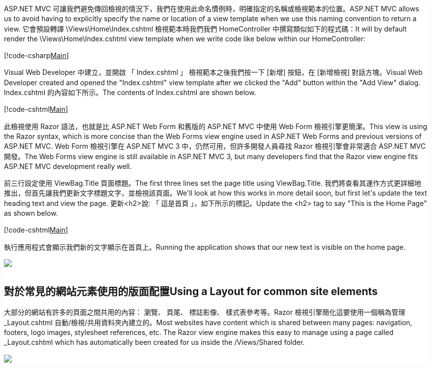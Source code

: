 <span data-ttu-id="8c786-129">ASP.NET MVC 可讓我們避免傳回檢視的情況下，我們在使用此命名慣例時，明確指定的名稱或檢視範本的位置。</span><span class="sxs-lookup"><span data-stu-id="8c786-129">ASP.NET MVC allows us to avoid having to explicitly specify the name or location of a view template when we use this naming convention to return a view.</span></span> <span data-ttu-id="8c786-130">它會預設轉譯 \Views\Home\Index.cshtml 檢視範本時我們我們 HomeController 中撰寫類似如下的程式碼：</span><span class="sxs-lookup"><span data-stu-id="8c786-130">It will by default render the \Views\Home\Index.cshtml view template when we write code like below within our HomeController:</span></span>

[!code-csharp[Main](mvc-music-store-part-3/samples/sample2.cs)]

<span data-ttu-id="8c786-131">Visual Web Developer 中建立，並開啟 「 Index.cshtml 」 檢視範本之後我們按一下 [新增] 按鈕，在 [新增檢視] 對話方塊。</span><span class="sxs-lookup"><span data-stu-id="8c786-131">Visual Web Developer created and opened the "Index.cshtml" view template after we clicked the "Add" button within the "Add View" dialog.</span></span> <span data-ttu-id="8c786-132">Index.cshtml 的內容如下所示。</span><span class="sxs-lookup"><span data-stu-id="8c786-132">The contents of Index.cshtml are shown below.</span></span>

[!code-cshtml[Main](mvc-music-store-part-3/samples/sample3.cshtml)]

<span data-ttu-id="8c786-133">此檢視使用 Razor 語法，也就是比 ASP.NET Web Form 和舊版的 ASP.NET MVC 中使用 Web Form 檢視引擎更簡潔。</span><span class="sxs-lookup"><span data-stu-id="8c786-133">This view is using the Razor syntax, which is more concise than the Web Forms view engine used in ASP.NET Web Forms and previous versions of ASP.NET MVC.</span></span> <span data-ttu-id="8c786-134">Web Form 檢視引擎在 ASP.NET MVC 3 中，仍然可用，但許多開發人員尋找 Razor 檢視引擎會非常適合 ASP.NET MVC 開發。</span><span class="sxs-lookup"><span data-stu-id="8c786-134">The Web Forms view engine is still available in ASP.NET MVC 3, but many developers find that the Razor view engine fits ASP.NET MVC development really well.</span></span>

<span data-ttu-id="8c786-135">前三行設定使用 ViewBag.Title 頁面標題。</span><span class="sxs-lookup"><span data-stu-id="8c786-135">The first three lines set the page title using ViewBag.Title.</span></span> <span data-ttu-id="8c786-136">我們將查看其運作方式更詳細地推出，但首先讓我們更新文字標題文字，並檢視該頁面。</span><span class="sxs-lookup"><span data-stu-id="8c786-136">We'll look at how this works in more detail soon, but first let's update the text heading text and view the page.</span></span> <span data-ttu-id="8c786-137">更新&lt;h2&gt;說: 「 這是首頁 」，如下所示的標記。</span><span class="sxs-lookup"><span data-stu-id="8c786-137">Update the &lt;h2&gt; tag to say "This is the Home Page" as shown below.</span></span>

[!code-cshtml[Main](mvc-music-store-part-3/samples/sample4.cshtml)]

<span data-ttu-id="8c786-138">執行應用程式會顯示我們新的文字顯示在首頁上。</span><span class="sxs-lookup"><span data-stu-id="8c786-138">Running the application shows that our new text is visible on the home page.</span></span>

![](mvc-music-store-part-3/_static/image3.png)

## <a name="using-a-layout-for-common-site-elements"></a><span data-ttu-id="8c786-139">對於常見的網站元素使用的版面配置</span><span class="sxs-lookup"><span data-stu-id="8c786-139">Using a Layout for common site elements</span></span>

<span data-ttu-id="8c786-140">大部分的網站有許多的頁面之間共用的內容： 瀏覽、 頁尾、 標誌影像、 樣式表參考等。Razor 檢視引擎簡化這要使用一個稱為管理\_Layout.cshtml 自動/檢視/共用資料夾內建立的。</span><span class="sxs-lookup"><span data-stu-id="8c786-140">Most websites have content which is shared between many pages: navigation, footers, logo images, stylesheet references, etc. The Razor view engine makes this easy to manage using a page called \_Layout.cshtml which has automatically been created for us inside the /Views/Shared folder.</span></span>

![](mvc-music-store-part-3/_static/image4.png)
